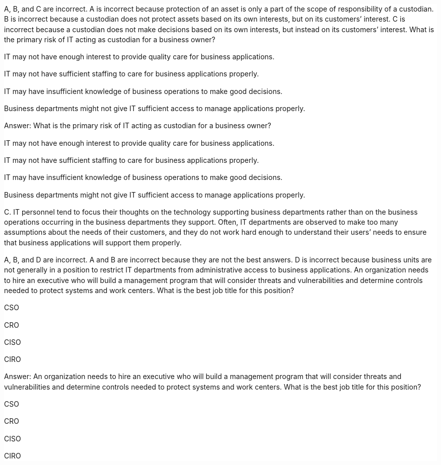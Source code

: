 A, B, and C are incorrect. A is incorrect because protection of an asset is only a part of the scope of responsibility of a custodian. B is incorrect because a custodian does not protect assets based on its own interests, but on its customers’ interest. C is incorrect because a custodian does not make decisions based on its own interests, but instead on its customers’ interest.
What is the primary risk of IT acting as custodian for a business owner?

IT may not have enough interest to provide quality care for business applications.

IT may not have sufficient staffing to care for business applications properly.

IT may have insufficient knowledge of business operations to make good decisions.

Business departments might not give IT sufficient access to manage applications properly.

Answer:
What is the primary risk of IT acting as custodian for a business owner?

IT may not have enough interest to provide quality care for business applications.

IT may not have sufficient staffing to care for business applications properly.

IT may have insufficient knowledge of business operations to make good decisions.

Business departments might not give IT sufficient access to manage applications properly.


C. IT personnel tend to focus their thoughts on the technology supporting business departments rather than on the business operations occurring in the business departments they support. Often, IT departments are observed to make too many assumptions about the needs of their customers, and they do not work hard enough to understand their users’ needs to ensure that business applications will support them properly.

A, B, and D are incorrect. A and B are incorrect because they are not the best answers. D is incorrect because business units are not generally in a position to restrict IT departments from administrative access to business applications.
An organization needs to hire an executive who will build a management program that will consider threats and vulnerabilities and determine controls needed to protect systems and work centers. What is the best job title for this position?

CSO

CRO

CISO

CIRO

Answer:
An organization needs to hire an executive who will build a management program that will consider threats and vulnerabilities and determine controls needed to protect systems and work centers. What is the best job title for this position?

CSO

CRO

CISO

CIRO

